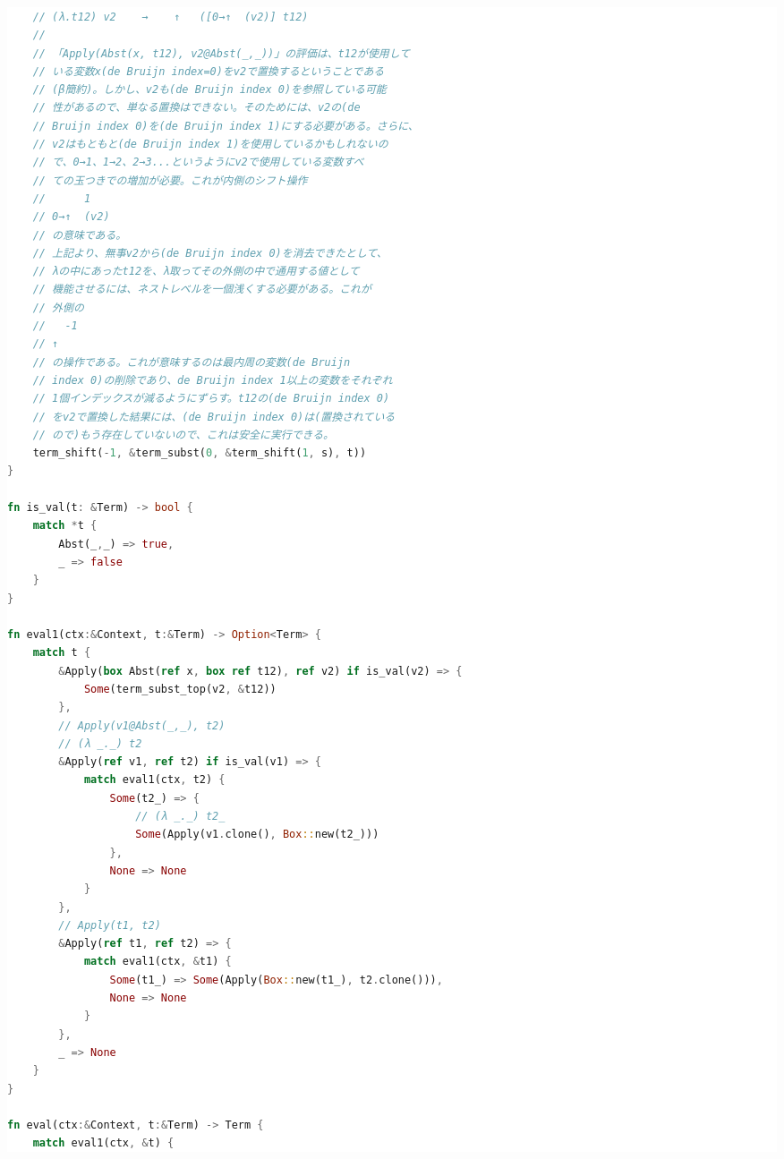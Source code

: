 ```rust:nameless.rs
    // (λ.t12) v2    →    ↑   ([0→↑  (v2)] t12)
    //
    // 「Apply(Abst(x, t12), v2@Abst(_,_))」の評価は、t12が使用して
    // いる変数x(de Bruijn index=0)をv2で置換するということである
    // (β簡約)。しかし、v2も(de Bruijn index 0)を参照している可能
    // 性があるので、単なる置換はできない。そのためには、v2の(de
    // Bruijn index 0)を(de Bruijn index 1)にする必要がある。さらに、
    // v2はもともと(de Bruijn index 1)を使用しているかもしれないの
    // で、0→1、1→2、2→3...というようにv2で使用している変数すべ
    // ての玉つきでの増加が必要。これが内側のシフト操作
    //      1
    // 0→↑  (v2) 
    // の意味である。
    // 上記より、無事v2から(de Bruijn index 0)を消去できたとして、
    // λの中にあったt12を、λ取ってその外側の中で通用する値として
    // 機能させるには、ネストレベルを一個浅くする必要がある。これが
    // 外側の
    //   -1
    // ↑
    // の操作である。これが意味するのは最内周の変数(de Bruijn
    // index 0)の削除であり、de Bruijn index 1以上の変数をそれぞれ
    // 1個インデックスが減るようにずらす。t12の(de Bruijn index 0)
    // をv2で置換した結果には、(de Bruijn index 0)は(置換されている
    // ので)もう存在していないので、これは安全に実行できる。
    term_shift(-1, &term_subst(0, &term_shift(1, s), t))
}

fn is_val(t: &Term) -> bool {
    match *t {
        Abst(_,_) => true,
        _ => false
    }
}

fn eval1(ctx:&Context, t:&Term) -> Option<Term> {
    match t {
        &Apply(box Abst(ref x, box ref t12), ref v2) if is_val(v2) => {
            Some(term_subst_top(v2, &t12))
        },
        // Apply(v1@Abst(_,_), t2)
        // (λ _._) t2
        &Apply(ref v1, ref t2) if is_val(v1) => {
            match eval1(ctx, t2) {
                Some(t2_) => {
                    // (λ _._) t2_
                    Some(Apply(v1.clone(), Box::new(t2_)))
                },
                None => None
            }
        },
        // Apply(t1, t2)
        &Apply(ref t1, ref t2) => {
            match eval1(ctx, &t1) {
                Some(t1_) => Some(Apply(Box::new(t1_), t2.clone())),
                None => None
            }
        },
        _ => None
    }
}

fn eval(ctx:&Context, t:&Term) -> Term {
    match eval1(ctx, &t) {
```